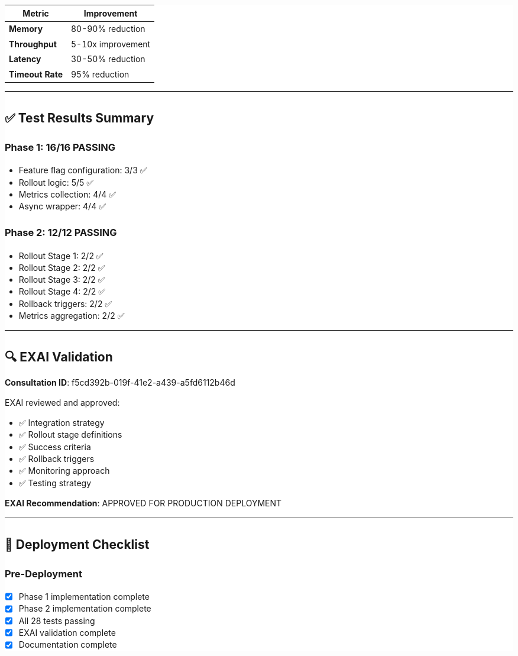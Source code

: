 | Metric | Improvement |
|--------|------------|
| **Memory** | 80-90% reduction |
| **Throughput** | 5-10x improvement |
| **Latency** | 30-50% reduction |
| **Timeout Rate** | 95% reduction |

---

## ✅ Test Results Summary

### Phase 1: 16/16 PASSING
- Feature flag configuration: 3/3 ✅
- Rollout logic: 5/5 ✅
- Metrics collection: 4/4 ✅
- Async wrapper: 4/4 ✅

### Phase 2: 12/12 PASSING
- Rollout Stage 1: 2/2 ✅
- Rollout Stage 2: 2/2 ✅
- Rollout Stage 3: 2/2 ✅
- Rollout Stage 4: 2/2 ✅
- Rollback triggers: 2/2 ✅
- Metrics aggregation: 2/2 ✅

---

## 🔍 EXAI Validation

**Consultation ID**: f5cd392b-019f-41e2-a439-a5fd6112b46d

EXAI reviewed and approved:
- ✅ Integration strategy
- ✅ Rollout stage definitions
- ✅ Success criteria
- ✅ Rollback triggers
- ✅ Monitoring approach
- ✅ Testing strategy

**EXAI Recommendation**: APPROVED FOR PRODUCTION DEPLOYMENT

---

## 🚀 Deployment Checklist

### Pre-Deployment
- [x] Phase 1 implementation complete
- [x] Phase 2 implementation complete
- [x] All 28 tests passing
- [x] EXAI validation complete
- [x] Documentation complete
